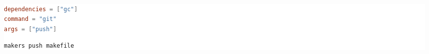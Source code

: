 ```toml
dependencies = ["gc"]
command = "git"
args = ["push"]
```

```shell
makers push makefile
```